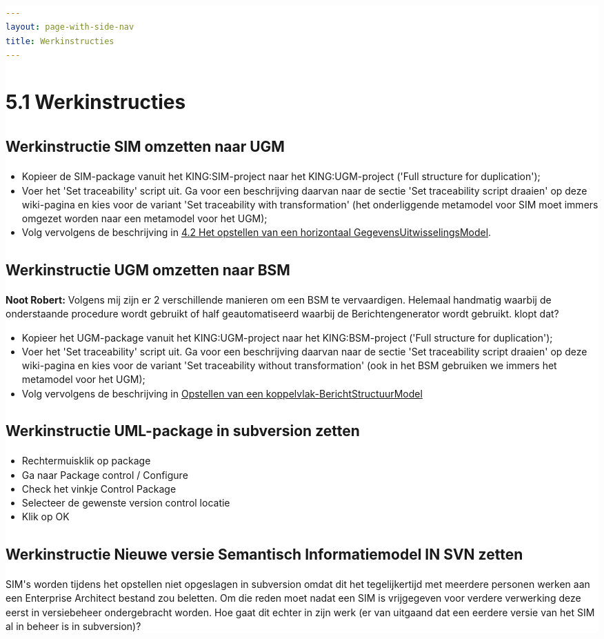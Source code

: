 ```yaml
---
layout: page-with-side-nav
title: Werkinstructies
---
```

# 5.1 Werkinstructies

## Werkinstructie SIM omzetten naar UGM

- Kopieer de SIM-package vanuit het KING:SIM-project naar het KING:UGM-project ('Full structure for duplication');
- Voer het 'Set traceability' script uit. Ga voor een beschrijving daarvan naar de sectie  'Set traceability script draaien' op deze wiki-pagina en kies voor de variant 'Set traceability with transformation' (het onderliggende metamodel voor SIM moet immers omgezet worden naar een metamodel voor het UGM);
- Volg vervolgens de beschrijving in [4.2 Het opstellen van een horizontaal GegevensUitwisselingsModel](./Opstellen-UGM).

## Werkinstructie UGM omzetten naar BSM

**Noot Robert:** Volgens mij zijn er 2 verschillende manieren om een BSM te vervaardigen. Helemaal handmatig waarbij de onderstaande procedure wordt gebruikt of half geautomatiseerd waarbij de Berichtengenerator wordt gebruikt. klopt dat?

- Kopieer het UGM-package vanuit het KING:UGM-project naar het KING:BSM-project ('Full structure for duplication');
- Voer het 'Set traceability' script uit. Ga voor een beschrijving daarvan naar de sectie  'Set traceability script draaien' op deze wiki-pagina en kies voor de variant 'Set traceability without transformation' (ook in het BSM gebruiken we immers het metamodel voor het UGM);
- Volg vervolgens de beschrijving in [Opstellen van een koppelvlak-BerichtStructuurModel](./Opstellen-BSM#koppelvlak-berichtstructuurmodel-opstellen)

## Werkinstructie UML-package in subversion zetten

- Rechtermuisklik op package
- Ga naar Package control / Configure
- Check het vinkje Control Package
- Selecteer de gewenste version control locatie
- Klik op OK


## Werkinstructie Nieuwe versie Semantisch Informatiemodel IN SVN zetten

SIM's worden tijdens het opstellen niet opgeslagen in subversion omdat dit het tegelijkertijd met meerdere personen werken aan een Enterprise Architect bestand zou beletten. Om die reden moet nadat een SIM is vrijgegeven voor verdere verwerking deze eerst in versiebeheer ondergebracht worden. Hoe gaat dit echter in zijn werk (er van uitgaand dat een eerdere versie van het SIM al in beheer is in subversion)?
